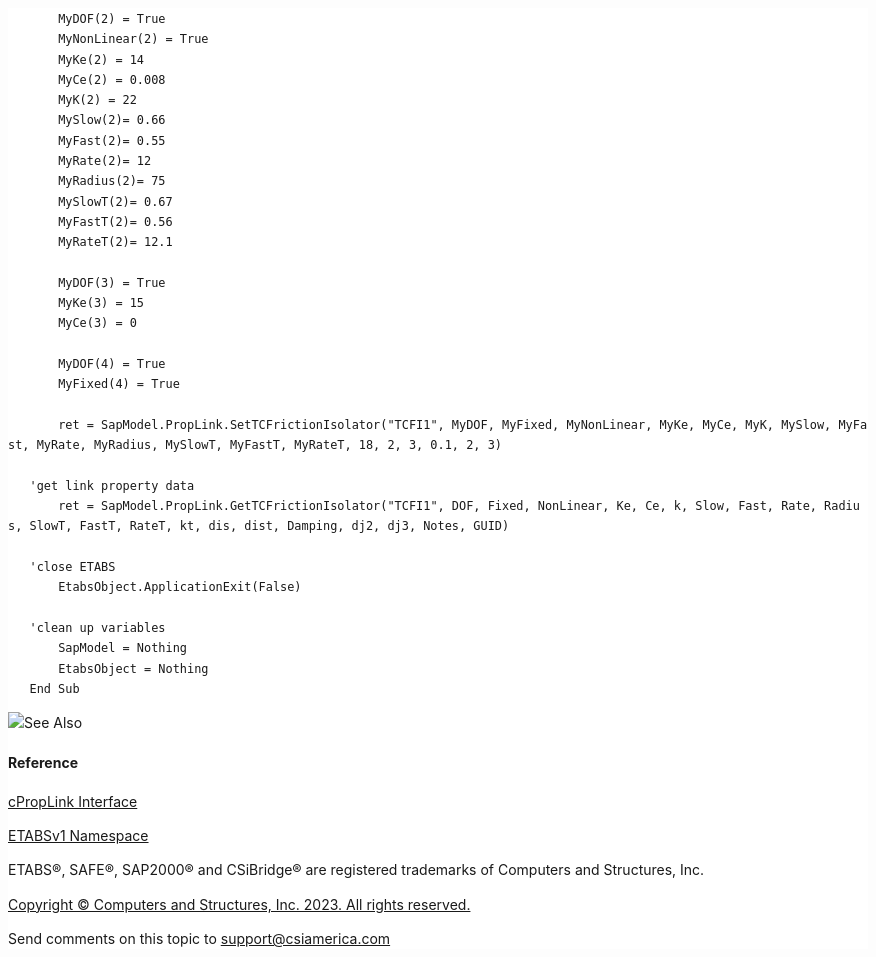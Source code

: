            MyDOF(2) = True
           MyNonLinear(2) = True
           MyKe(2) = 14
           MyCe(2) = 0.008
           MyK(2) = 22
           MySlow(2)= 0.66
           MyFast(2)= 0.55
           MyRate(2)= 12
           MyRadius(2)= 75
           MySlowT(2)= 0.67
           MyFastT(2)= 0.56
           MyRateT(2)= 12.1
    
           MyDOF(3) = True
           MyKe(3) = 15
           MyCe(3) = 0
    
           MyDOF(4) = True
           MyFixed(4) = True
    
           ret = SapModel.PropLink.SetTCFrictionIsolator("TCFI1", MyDOF, MyFixed, MyNonLinear, MyKe, MyCe, MyK, MySlow, MyFast, MyRate, MyRadius, MySlowT, MyFastT, MyRateT, 18, 2, 3, 0.1, 2, 3)
    
       'get link property data
           ret = SapModel.PropLink.GetTCFrictionIsolator("TCFI1", DOF, Fixed, NonLinear, Ke, Ce, k, Slow, Fast, Rate, Radius, SlowT, FastT, RateT, kt, dis, dist, Damping, dj2, dj3, Notes, GUID)
    
       'close ETABS
           EtabsObject.ApplicationExit(False)
    
       'clean up variables
           SapModel = Nothing
           EtabsObject = Nothing
       End Sub

![](../icons/SectionExpanded.png)See Also

#### Reference

[cPropLink Interface](a76cf100-6278-6a57-2daf-e0425fef43cb.htm)

[ETABSv1 Namespace](2780f1b8-2033-5289-2298-1cdb2a7508d9.htm)

ETABS®, SAFE®, SAP2000® and CSiBridge® are registered trademarks of Computers
and Structures, Inc.  

[Copyright © Computers and Structures, Inc. 2023. All rights
reserved.](http://www.csiamerica.com)

Send comments on this topic to
[support@csiamerica.com](mailto:support%40csiamerica.com?Subject=CSI%20API%20ETABS%20v1)

